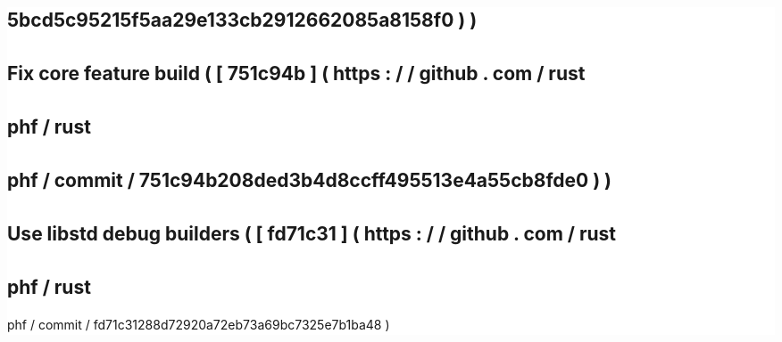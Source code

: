 5bcd5c95215f5aa29e133cb2912662085a8158f0
)
)
-
Fix
core
feature
build
(
[
751c94b
]
(
https
:
/
/
github
.
com
/
rust
-
phf
/
rust
-
phf
/
commit
/
751c94b208ded3b4d8ccff495513e4a55cb8fde0
)
)
-
Use
libstd
debug
builders
(
[
fd71c31
]
(
https
:
/
/
github
.
com
/
rust
-
phf
/
rust
-
phf
/
commit
/
fd71c31288d72920a72eb73a69bc7325e7b1ba48
)